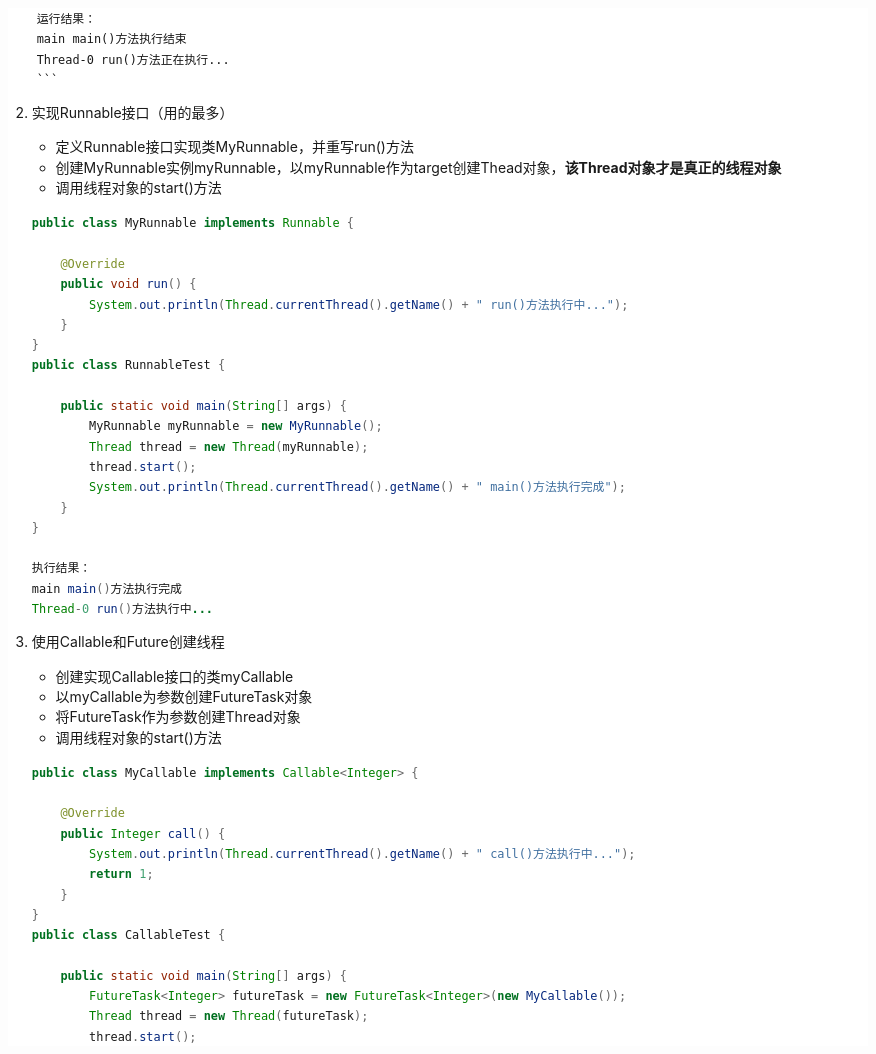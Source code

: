         运行结果：
        main main()方法执行结束
        Thread-0 run()方法正在执行...
        ```

2. 实现Runnable接口（用的最多）

    - 定义Runnable接口实现类MyRunnable，并重写run()方法
    - 创建MyRunnable实例myRunnable，以myRunnable作为target创建Thead对象，**该Thread对象才是真正的线程对象**
    - 调用线程对象的start()方法

    ```Java
    public class MyRunnable implements Runnable {
    
        @Override
        public void run() {
            System.out.println(Thread.currentThread().getName() + " run()方法执行中...");
        }
    }
    public class RunnableTest {
    
        public static void main(String[] args) {
            MyRunnable myRunnable = new MyRunnable();
            Thread thread = new Thread(myRunnable);
            thread.start();
            System.out.println(Thread.currentThread().getName() + " main()方法执行完成");
        }
    }
    
    执行结果：
    main main()方法执行完成
    Thread-0 run()方法执行中...
    ```

3. 使用Callable和Future创建线程

    - 创建实现Callable接口的类myCallable
    - 以myCallable为参数创建FutureTask对象
    - 将FutureTask作为参数创建Thread对象
    - 调用线程对象的start()方法

    ```Java
    public class MyCallable implements Callable<Integer> {
    
        @Override
        public Integer call() {
            System.out.println(Thread.currentThread().getName() + " call()方法执行中...");
            return 1;
        }
    }
    public class CallableTest {
    
        public static void main(String[] args) {
            FutureTask<Integer> futureTask = new FutureTask<Integer>(new MyCallable());
            Thread thread = new Thread(futureTask);
            thread.start();
    